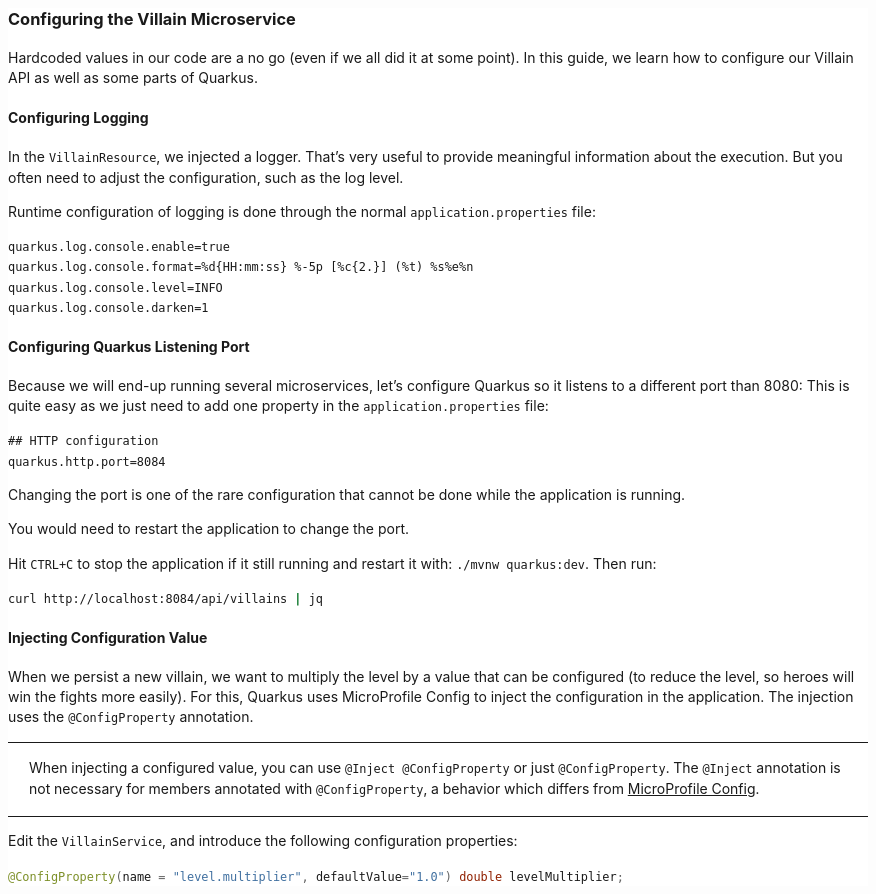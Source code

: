 ### Configuring the Villain Microservice

Hardcoded values in our code are a no go (even if we all did it at some point). In this guide, we learn how to configure our Villain API as well as some parts of Quarkus.

#### Configuring Logging

In the `VillainResource`, we injected a logger. That’s very useful to provide meaningful information about the execution. But you often need to adjust the configuration, such as the log level.

Runtime configuration of logging is done through the normal `application.properties` file:

```properties
quarkus.log.console.enable=true
quarkus.log.console.format=%d{HH:mm:ss} %-5p [%c{2.}] (%t) %s%e%n
quarkus.log.console.level=INFO
quarkus.log.console.darken=1
```

#### Configuring Quarkus Listening Port

Because we will end-up running several microservices, let’s configure Quarkus so it listens to a different port than 8080: This is quite easy as we just need to add one property in the `application.properties` file:

```properties
## HTTP configuration
quarkus.http.port=8084
```

Changing the port is one of the rare configuration that cannot be done while the application is running.

You would need to restart the application to change the port.

Hit `CTRL+C` to stop the application if it still running and restart it with: `./mvnw quarkus:dev`. Then run:

```bash
curl http://localhost:8084/api/villains | jq
```

#### Injecting Configuration Value

When we persist a new villain, we want to multiply the level by a value that can be configured (to reduce the level, so heroes will win the fights more easily). For this, Quarkus uses MicroProfile Config to inject the configuration in the application. The injection uses the `@ConfigProperty` annotation.

<table><tbody><tr><td><i title="Note"></i></td><td><p>When injecting a configured value, you can use <code>@Inject @ConfigProperty</code> or just <code>@ConfigProperty</code>. The <code>@Inject</code> annotation is not necessary for members annotated with <code>@ConfigProperty</code>, a behavior which differs from <a href="https://microprofile.io/project/eclipse/microprofile-config">MicroProfile Config</a>.</p></td></tr></tbody></table>

Edit the `VillainService`, and introduce the following configuration properties:

```java
@ConfigProperty(name = "level.multiplier", defaultValue="1.0") double levelMultiplier;
```
